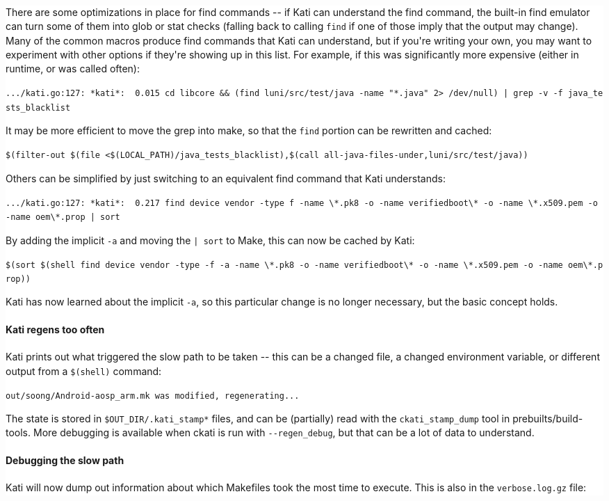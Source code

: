 There are some optimizations in place for find commands -- if Kati can
understand the find command, the built-in find emulator can turn some of them
into glob or stat checks (falling back to calling `find` if one of those imply
that the output may change). Many of the common macros produce find commands
that Kati can understand, but if you're writing your own, you may want to
experiment with other options if they're showing up in this list. For example,
if this was significantly more expensive (either in runtime, or was called
often):

```
.../kati.go:127: *kati*:  0.015 cd libcore && (find luni/src/test/java -name "*.java" 2> /dev/null) | grep -v -f java_tests_blacklist
```

It may be more efficient to move the grep into make, so that the `find` portion
can be rewritten and cached:

```
$(filter-out $(file <$(LOCAL_PATH)/java_tests_blacklist),$(call all-java-files-under,luni/src/test/java))
```

Others can be simplified by just switching to an equivalent find command that
Kati understands:

```
.../kati.go:127: *kati*:  0.217 find device vendor -type f -name \*.pk8 -o -name verifiedboot\* -o -name \*.x509.pem -o -name oem\*.prop | sort
```

By adding the implicit `-a` and moving the `| sort` to Make, this can now be
cached by Kati:

```
$(sort $(shell find device vendor -type -f -a -name \*.pk8 -o -name verifiedboot\* -o -name \*.x509.pem -o -name oem\*.prop))
```

Kati has now learned about the implicit `-a`, so this particular change is no
longer necessary, but the basic concept holds.

#### Kati regens too often

Kati prints out what triggered the slow path to be taken -- this can be a
changed file, a changed environment variable, or different output from a
`$(shell)` command:

```
out/soong/Android-aosp_arm.mk was modified, regenerating...
```

The state is stored in `$OUT_DIR/.kati_stamp*` files, and can be (partially)
read with the `ckati_stamp_dump` tool in prebuilts/build-tools. More debugging
is available when ckati is run with `--regen_debug`, but that can be a lot of
data to understand.

#### Debugging the slow path

Kati will now dump out information about which Makefiles took the most time to
execute. This is also in the `verbose.log.gz` file:
